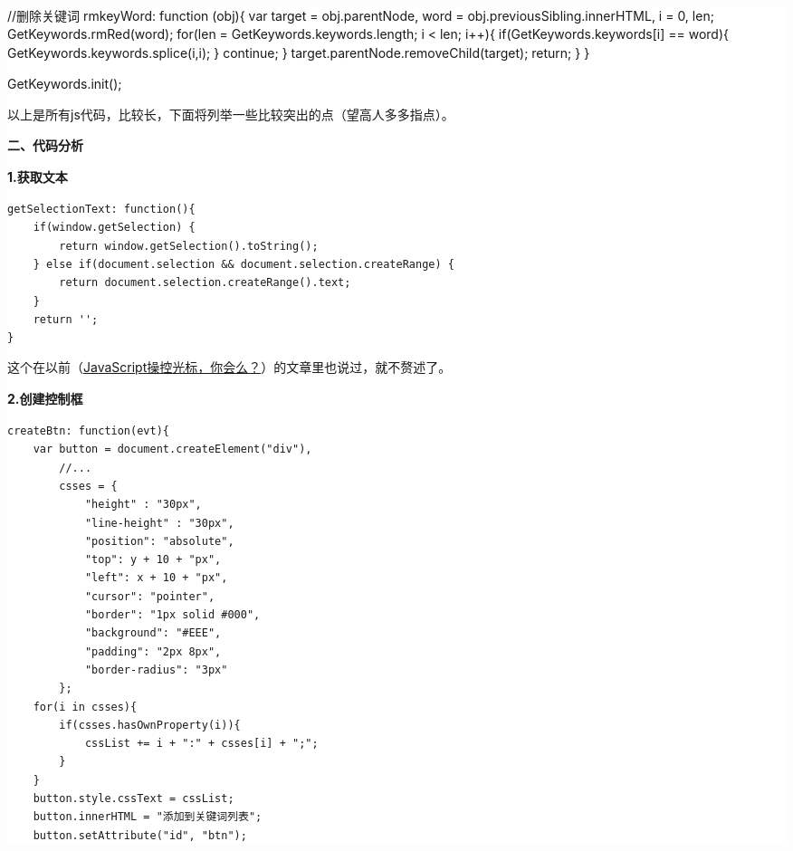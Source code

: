   //删除关键词
  rmkeyWord: function (obj){
    var target = obj.parentNode,
      word = obj.previousSibling.innerHTML,
      i = 0, len;
    GetKeywords.rmRed(word);
    for(len = GetKeywords.keywords.length; i &lt; len; i++){
      if(GetKeywords.keywords[i] == word){
        GetKeywords.keywords.splice(i,i);
      }
      continue;
    }
    target.parentNode.removeChild(target);
    return;
  }
}

GetKeywords.init();</pre>
</div>


<p><span>以上是所有js代码，比较长，下面将列举一些比较突出的点（望高人多多指点）。</span></p>


<p><strong>二、代码分析</strong></p>
<p><strong>1.获取文本</strong></p>

```
getSelectionText: function(){
    if(window.getSelection) {
        return window.getSelection().toString();
    } else if(document.selection && document.selection.createRange) {
        return document.selection.createRange().text;
    }
    return '';
}

```

<p>这个在以前（<a class="titlelink" href="http://www.cnblogs.com/hustskyking/archive/2013/04/11/set_and_get_cursor_position.html" target="_blank">JavaScript操控光标，你会么？</a>）的文章里也说过，就不赘述了。</p>


<p><strong>2.创建控制框</strong></p>

```
createBtn: function(evt){
    var button = document.createElement("div"),
        //...
        csses = {
            "height" : "30px",
            "line-height" : "30px",
            "position": "absolute",
            "top": y + 10 + "px",
            "left": x + 10 + "px",
            "cursor": "pointer",
            "border": "1px solid #000",
            "background": "#EEE",
            "padding": "2px 8px",
            "border-radius": "3px"
        };
    for(i in csses){
        if(csses.hasOwnProperty(i)){
            cssList += i + ":" + csses[i] + ";";
        }
    }
    button.style.cssText = cssList;
    button.innerHTML = "添加到关键词列表";
    button.setAttribute("id", "btn");
```